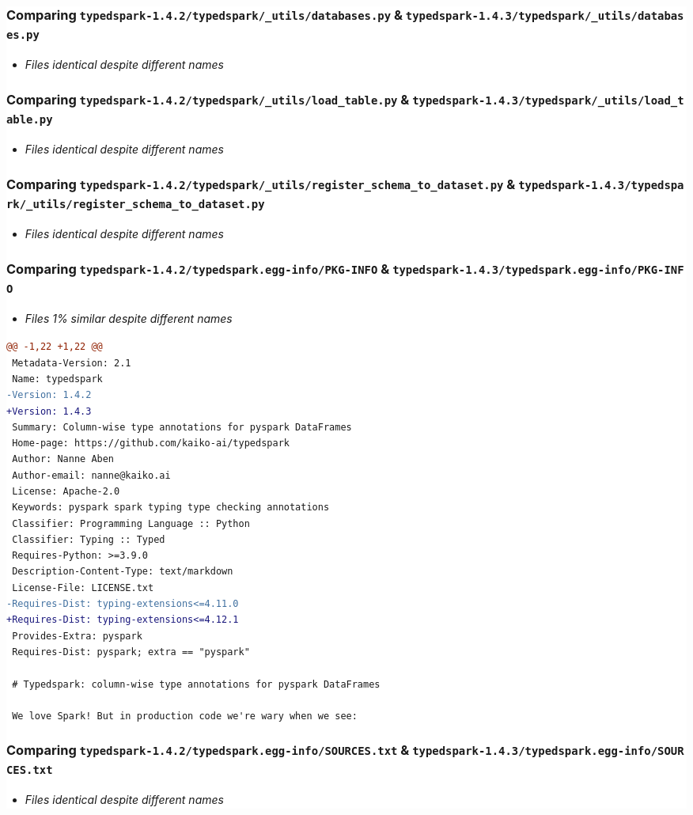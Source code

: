 ### Comparing `typedspark-1.4.2/typedspark/_utils/databases.py` & `typedspark-1.4.3/typedspark/_utils/databases.py`

 * *Files identical despite different names*

### Comparing `typedspark-1.4.2/typedspark/_utils/load_table.py` & `typedspark-1.4.3/typedspark/_utils/load_table.py`

 * *Files identical despite different names*

### Comparing `typedspark-1.4.2/typedspark/_utils/register_schema_to_dataset.py` & `typedspark-1.4.3/typedspark/_utils/register_schema_to_dataset.py`

 * *Files identical despite different names*

### Comparing `typedspark-1.4.2/typedspark.egg-info/PKG-INFO` & `typedspark-1.4.3/typedspark.egg-info/PKG-INFO`

 * *Files 1% similar despite different names*

```diff
@@ -1,22 +1,22 @@
 Metadata-Version: 2.1
 Name: typedspark
-Version: 1.4.2
+Version: 1.4.3
 Summary: Column-wise type annotations for pyspark DataFrames
 Home-page: https://github.com/kaiko-ai/typedspark
 Author: Nanne Aben
 Author-email: nanne@kaiko.ai
 License: Apache-2.0
 Keywords: pyspark spark typing type checking annotations
 Classifier: Programming Language :: Python
 Classifier: Typing :: Typed
 Requires-Python: >=3.9.0
 Description-Content-Type: text/markdown
 License-File: LICENSE.txt
-Requires-Dist: typing-extensions<=4.11.0
+Requires-Dist: typing-extensions<=4.12.1
 Provides-Extra: pyspark
 Requires-Dist: pyspark; extra == "pyspark"
 
 # Typedspark: column-wise type annotations for pyspark DataFrames
 
 We love Spark! But in production code we're wary when we see:
```

### Comparing `typedspark-1.4.2/typedspark.egg-info/SOURCES.txt` & `typedspark-1.4.3/typedspark.egg-info/SOURCES.txt`

 * *Files identical despite different names*

